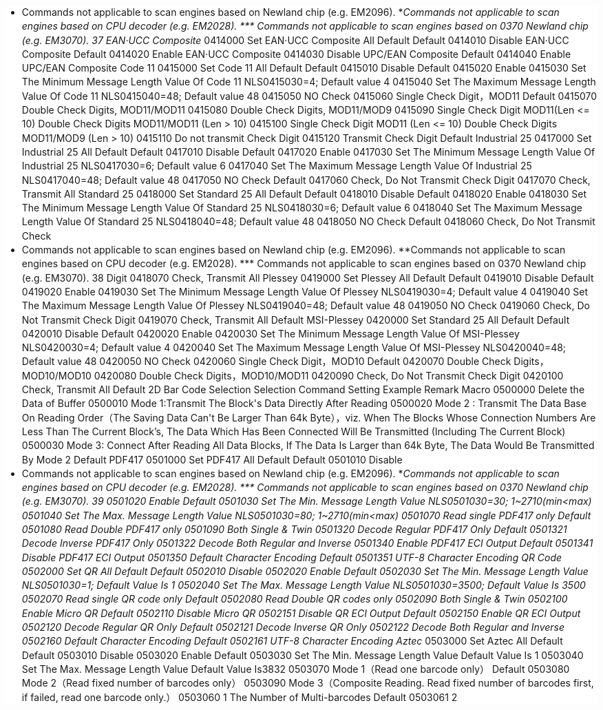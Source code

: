  *  Commands not applicable to scan engines based on Newland chip (e.g. EM2096). **Commands not applicable to scan engines based on CPU decoder (e.g. EM2028).  *** Commands not applicable to scan engines based on 0370 Newland chip (e.g. EM3070). 37 EAN·UCC Composite* 0414000 Set EAN·UCC Composite All Default  Default 0414010 Disable EAN·UCC Composite  Default 0414020 Enable EAN·UCC Composite   0414030 Disable UPC/EAN Composite  Default 0414040 Enable UPC/EAN Composite   Code 11 0415000 Set Code 11 All Default  Default 0415010 Disable  Default 0415020 Enable   0415030 Set The Minimum Message Length Value Of Code 11 NLS0415030=4; Default  value 4 0415040 Set The Maximum Message Length Value Of Code 11 NLS0415040=48; Default value 48 0415050 NO Check   0415060 Single Check Digit，MOD11  Default 0415070 Double Check Digits, MOD11/MOD11   0415080 Double Check Digits, MOD11/MOD9   0415090 Single Check Digit MOD11(Len <= 10) Double Check Digits MOD11/MOD11 (Len > 10)   0415100 Single Check Digit MOD11 (Len <= 10) Double Check Digits MOD11/MOD9 (Len > 10)   0415110 Do not transmit Check Digit   0415120 Transmit Check Digit  Default Industrial 25 0417000 Set Industrial 25 All Default  Default 0417010 Disable  Default 0417020 Enable   0417030 Set The Minimum Message Length Value Of Industrial 25 NLS0417030=6; Default  value 6 0417040 Set The Maximum Message Length Value Of Industrial 25 NLS0417040=48; Default value 48 0417050 NO Check  Default 0417060 Check, Do Not Transmit Check Digit   0417070 Check, Transmit All   Standard 25 0418000 Set Standard 25 All Default  Default 0418010 Disable  Default 0418020 Enable   0418030 Set The Minimum Message Length Value Of Standard 25 NLS0418030=6; Default  value 6 0418040 Set The Maximum Message Length Value Of Standard 25 NLS0418040=48; Default value 48 0418050 NO Check  Default 0418060 Check, Do Not Transmit Check   
 *  Commands not applicable to scan engines based on Newland chip (e.g. EM2096). **Commands not applicable to scan engines based on CPU decoder (e.g. EM2028).  *** Commands not applicable to scan engines based on 0370 Newland chip (e.g. EM3070). 38 Digit 0418070 Check, Transmit All   Plessey 0419000 Set Plessey All Default  Default 0419010 Disable  Default 0419020 Enable   0419030 Set The Minimum Message Length Value Of Plessey NLS0419030=4; Default  value 4 0419040 Set The Maximum Message Length Value Of Plessey NLS0419040=48; Default value 48 0419050 NO Check   0419060 Check, Do Not Transmit Check Digit   0419070 Check, Transmit All  Default MSI-Plessey 0420000 Set Standard 25 All Default  Default 0420010 Disable  Default 0420020 Enable   0420030 Set The Minimum Message Length Value Of MSI-Plessey NLS0420030=4; Default  value 4 0420040 Set The Maximum Message Length Value Of MSI-Plessey NLS0420040=48; Default value 48 0420050 NO Check   0420060 Single Check Digit，MOD10  Default 0420070 Double Check Digits，MOD10/MOD10   0420080 Double Check Digits，MOD10/MOD11   0420090 Check, Do Not Transmit Check Digit   0420100 Check, Transmit All  Default 2D Bar Code Selection Selection Command Setting Example Remark Macro 0500000 Delete the Data of Buffer    0500010 Mode 1:Transmit The Block's Data Directly After Reading    0500020 Mode 2 : Transmit The Data Base On Reading Order（The Saving Data  Can't Be Larger Than 64k Byte），viz. When The Blocks Whose Connection Numbers Are Less Than The Current Block’s, The Data Which Has Been Connected Will Be Transmitted (Including The Current Block)    0500030 Mode 3: Connect After Reading All Data Blocks, If The Data Is Larger than 64k Byte, The Data Would Be Transmitted By Mode 2  Default PDF417 0501000 Set PDF417 All Default   Default 0501010 Disable    
 *  Commands not applicable to scan engines based on Newland chip (e.g. EM2096). **Commands not applicable to scan engines based on CPU decoder (e.g. EM2028).  *** Commands not applicable to scan engines based on 0370 Newland chip (e.g. EM3070). 39 0501020 Enable  Default 0501030 Set The Min. Message Length Value NLS0501030=30; 1~2710(min<max) 0501040 Set The Max. Message Length Value NLS0501030=80; 1~2710(min<max) 0501070 Read single PDF417 only  Default 0501080 Read Double PDF417 only   0501090 Both Single & Twin    0501320 Decode Regular PDF417 Only  Default 0501321 Decode Inverse PDF417 Only   0501322 Decode Both Regular and Inverse   0501340 Enable PDF417 ECI Output  Default 0501341 Disable PDF417 ECI Output   0501350 Default Character Encoding  Default 0501351 UTF-8 Character Encoding   QR Code 0502000 Set QR All Default   Default 0502010 Disable    0502020 Enable  Default 0502030 Set The Min. Message Length Value NLS0501030=1; Default Value Is 1 0502040 Set The Max. Message Length Value NLS0501030=3500; Default Value Is 3500 0502070 Read single QR code only  Default 0502080 Read Double QR codes only   0502090 Both Single & Twin    0502100 Enable Micro QR  Default 0502110 Disable Micro QR   0502151 Disable QR ECI Output  Default 0502150 Enable QR ECI Output   0502120 Decode Regular QR Only  Default 0502121 Decode Inverse QR Only   0502122 Decode Both Regular and Inverse   0502160 Default Character Encoding  Default 0502161 UTF-8 Character Encoding   Aztec* 0503000 Set Aztec All Default   Default 0503010 Disable    0503020 Enable  Default 0503030 Set The Min. Message Length Value   Default Value Is 1 0503040 Set The Max. Message Length Value  Default Value Is3832 0503070 Mode 1（Read one barcode only）  Default 0503080 Mode 2（Read fixed number of barcodes only）   0503090 Mode 3（Composite Reading. Read fixed number of barcodes first, if failed, read one barcode only.）   0503060 1 The Number of Multi-barcodes Default 0503061 2  